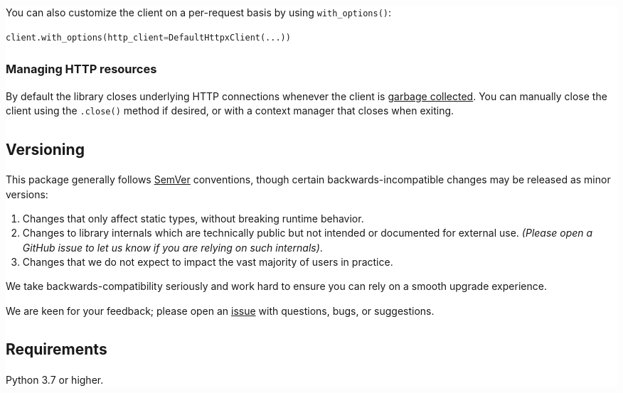You can also customize the client on a per-request basis by using `with_options()`:

```python
client.with_options(http_client=DefaultHttpxClient(...))
```

### Managing HTTP resources

By default the library closes underlying HTTP connections whenever the client is [garbage collected](https://docs.python.org/3/reference/datamodel.html#object.__del__). You can manually close the client using the `.close()` method if desired, or with a context manager that closes when exiting.

## Versioning

This package generally follows [SemVer](https://semver.org/spec/v2.0.0.html) conventions, though certain backwards-incompatible changes may be released as minor versions:

1. Changes that only affect static types, without breaking runtime behavior.
2. Changes to library internals which are technically public but not intended or documented for external use. _(Please open a GitHub issue to let us know if you are relying on such internals)_.
3. Changes that we do not expect to impact the vast majority of users in practice.

We take backwards-compatibility seriously and work hard to ensure you can rely on a smooth upgrade experience.

We are keen for your feedback; please open an [issue](https://www.github.com/jplumail/bdnb-api/issues) with questions, bugs, or suggestions.

## Requirements

Python 3.7 or higher.
